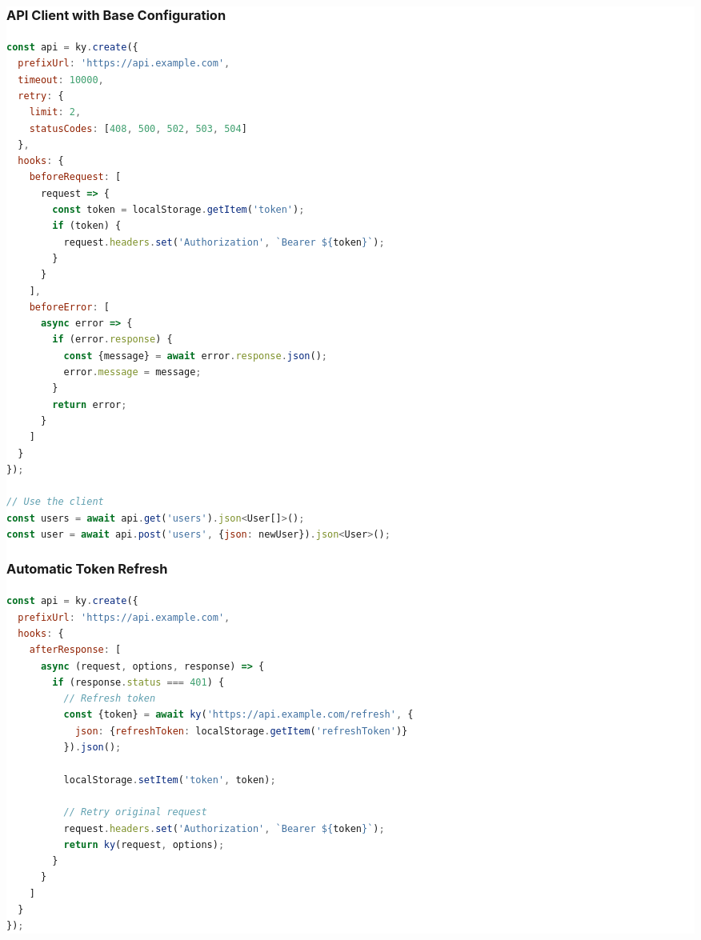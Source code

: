 ### API Client with Base Configuration

```js
const api = ky.create({
  prefixUrl: 'https://api.example.com',
  timeout: 10000,
  retry: {
    limit: 2,
    statusCodes: [408, 500, 502, 503, 504]
  },
  hooks: {
    beforeRequest: [
      request => {
        const token = localStorage.getItem('token');
        if (token) {
          request.headers.set('Authorization', `Bearer ${token}`);
        }
      }
    ],
    beforeError: [
      async error => {
        if (error.response) {
          const {message} = await error.response.json();
          error.message = message;
        }
        return error;
      }
    ]
  }
});

// Use the client
const users = await api.get('users').json<User[]>();
const user = await api.post('users', {json: newUser}).json<User>();
```

### Automatic Token Refresh

```js
const api = ky.create({
  prefixUrl: 'https://api.example.com',
  hooks: {
    afterResponse: [
      async (request, options, response) => {
        if (response.status === 401) {
          // Refresh token
          const {token} = await ky('https://api.example.com/refresh', {
            json: {refreshToken: localStorage.getItem('refreshToken')}
          }).json();

          localStorage.setItem('token', token);

          // Retry original request
          request.headers.set('Authorization', `Bearer ${token}`);
          return ky(request, options);
        }
      }
    ]
  }
});
```
